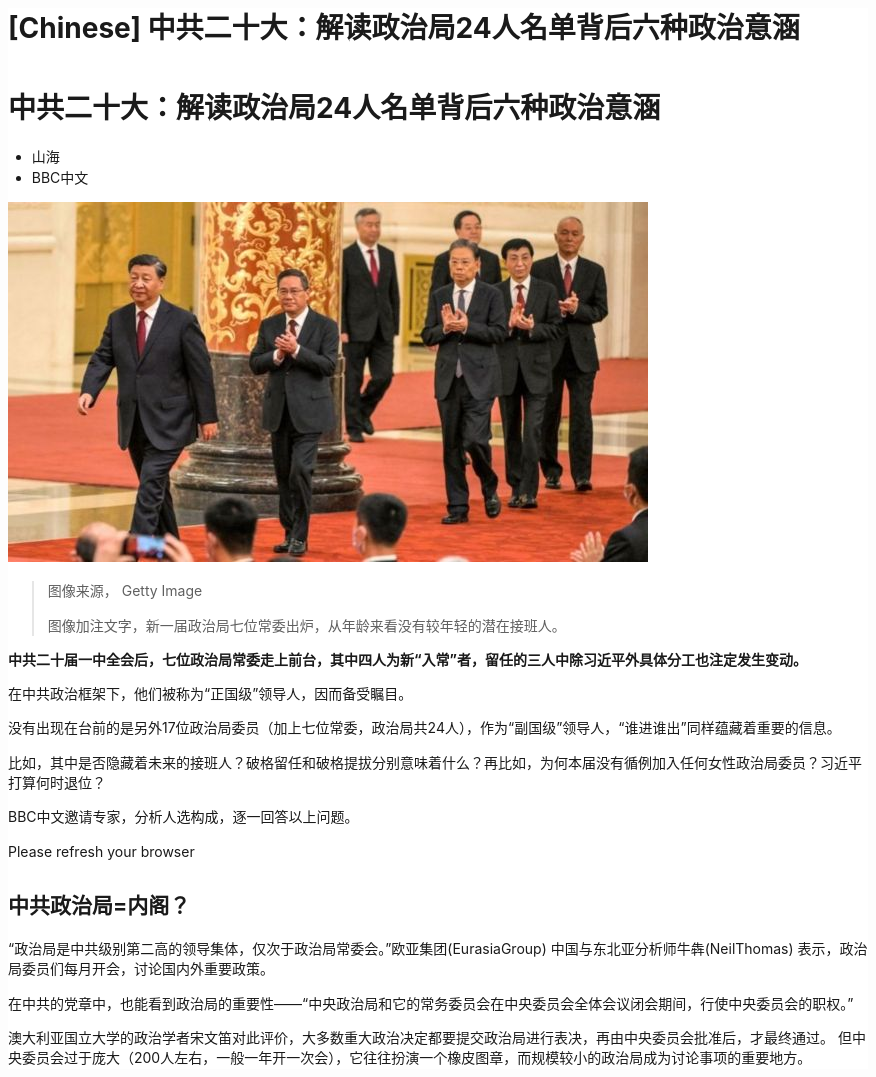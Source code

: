 # [Chinese] 中共二十大：解读政治局24人名单背后六种政治意涵

#  中共二十大：解读政治局24人名单背后六种政治意涵

  * 山海 
  * BBC中文 



![本届七位常委出场后，从年龄来看没有较年轻的潜在接班人。](_127405211_whatsubject.jpg)

> 图像来源，  Getty Image
>
> 图像加注文字，新一届政治局七位常委出炉，从年龄来看没有较年轻的潜在接班人。

**中共二十届一中全会后，七位政治局常委走上前台，其中四人为新“入常”者，留任的三人中除习近平外具体分工也注定发生变动。**

在中共政治框架下，他们被称为“正国级”领导人，因而备受瞩目。

没有出现在台前的是另外17位政治局委员（加上七位常委，政治局共24人），作为“副国级”领导人，“谁进谁出”同样蕴藏着重要的信息。

比如，其中是否隐藏着未来的接班人？破格留任和破格提拔分别意味着什么？再比如，为何本届没有循例加入任何女性政治局委员？习近平打算何时退位？

BBC中文邀请专家，分析人选构成，逐一回答以上问题。

Please refresh your browser

##  中共政治局=内阁？

“政治局是中共级别第二高的领导集体，仅次于政治局常委会。”欧亚集团(EurasiaGroup) 中国与东北亚分析师牛犇(NeilThomas) 表示，政治局委员们每月开会，讨论国内外重要政策。

在中共的党章中，也能看到政治局的重要性——“中央政治局和它的常务委员会在中央委员会全体会议闭会期间，行使中央委员会的职权。”

澳大利亚国立大学的政治学者宋文笛对此评价，大多数重大政治决定都要提交政治局进行表决，再由中央委员会批准后，才最终通过。 但中央委员会过于庞大（200人左右，一般一年开一次会），它往往扮演一个橡皮图章，而规模较小的政治局成为讨论事项的重要地方。
